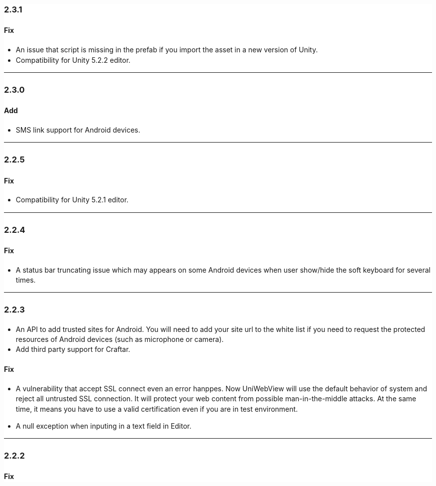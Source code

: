 
### 2.3.1

#### Fix

- An issue that script is missing in the prefab if you import the asset in a new version of Unity.
- Compatibility for Unity 5.2.2 editor.

---

### 2.3.0

#### Add

- SMS link support for Android devices.

---

### 2.2.5

#### Fix

- Compatibility for Unity 5.2.1 editor.

---

### 2.2.4

#### Fix

- A status bar truncating issue which may appears on some Android devices when user show/hide the soft keyboard for several times.

---

### 2.2.3

- An API to add trusted sites for Android. You will need to add your site url to the white list if you need to request the protected resources of Android devices (such as microphone or camera).
- Add third party support for Craftar.

#### Fix

- A vulnerability that accept SSL connect even an error hanppes. Now UniWebView will use the default behavior of system and reject all untrusted SSL connection. It will protect your web content from possible man-in-the-middle attacks. At the same time, it means you have to use a valid certification even if you are in test environment.

- A null exception when inputing in a text field in Editor.

---

### 2.2.2

#### Fix
